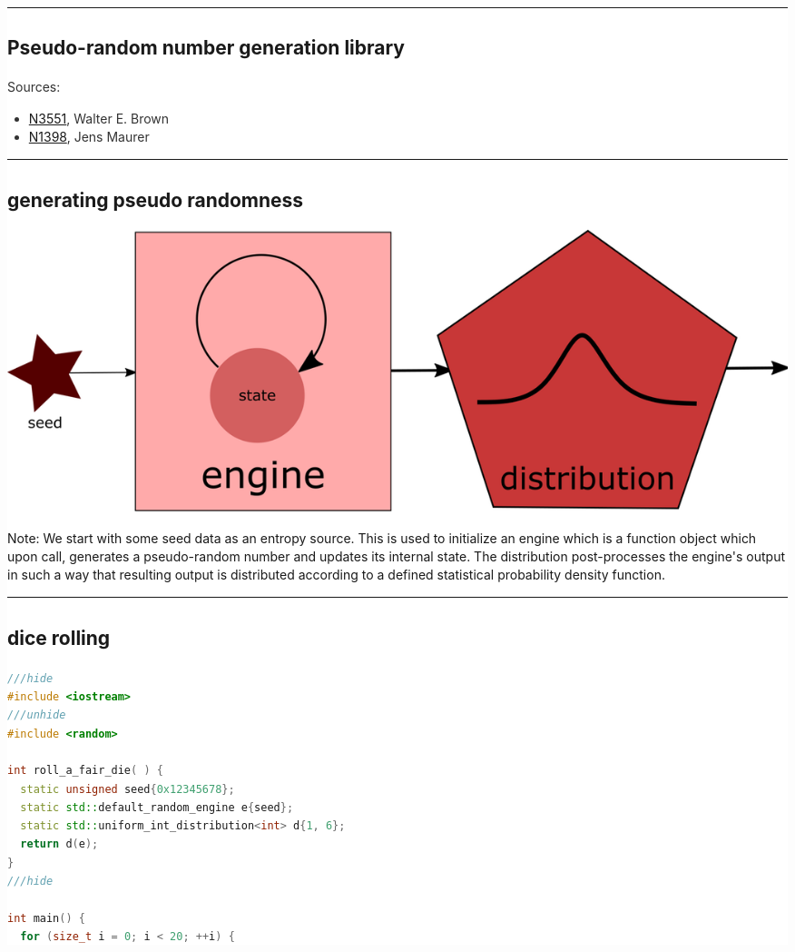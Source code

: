 ----



<div class="chapter">

## Pseudo-random number generation library

</div>

<div class="footnotes" style="color: #333">

Sources: 

- [N3551](http://www.open-std.org/jtc1/sc22/wg21/docs/papers/2013/n3551.pdf), Walter E. Brown
- [N1398](http://www.open-std.org/jtc1/sc22/wg21/docs/papers/2002/n1398.html), Jens Maurer

</div>

---



## generating pseudo randomness

![generating random](generating_random.svg) 

Note: We start with some seed data as an entropy source. This is used to initialize an engine which is a function object which upon call, generates a pseudo-random number and updates its internal state. The distribution post-processes the engine's output in such a way that resulting output is distributed according to a defined statistical probability density function.

---

## dice rolling

```cpp
///hide
#include <iostream>
///unhide
#include <random>

int roll_a_fair_die( ) {
  static unsigned seed{0x12345678};
  static std::default_random_engine e{seed};
  static std::uniform_int_distribution<int> d{1, 6};
  return d(e);
}
///hide

int main() {
  for (size_t i = 0; i < 20; ++i) {
```